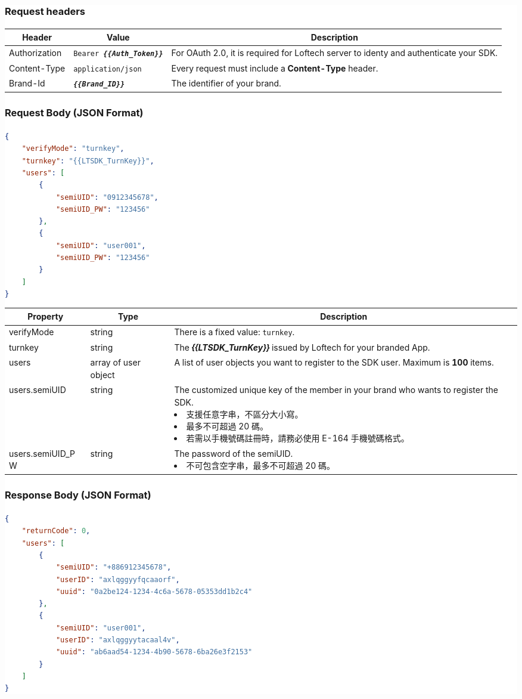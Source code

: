 ### Request headers

| Header | Value | Description |
| --- | --- | --- |
| Authorization | <code>Bearer **_{{Auth\_Token}}_**</code> | For OAuth 2.0, it is required for Loftech server to identy and authenticate your SDK. |
| Content-Type | `application/json` | Every request must include a **Content-Type** header. |
| Brand-Id | <code>**_{{Brand\_ID}}_**</code> | The identifier of your brand. |

### Request Body (JSON Format)

```json
{
    "verifyMode": "turnkey",
    "turnkey": "{{LTSDK_TurnKey}}",
    "users": [
        {
            "semiUID": "0912345678",
            "semiUID_PW": "123456"
        },
        {
            "semiUID": "user001",
            "semiUID_PW": "123456"
        }
    ]
}
```

| Property | Type | Description |
| --- | --- | --- |
| verifyMode | string | There is a fixed value: `turnkey`. |
| turnkey | string | The **_{{LTSDK\_TurnKey}}_** issued by Loftech for your branded App. |
| users | array of user object | A list of user objects you want to register to the SDK user. Maximum is **100** items. |
| users.semiUID | string | The customized unique key of the member in your brand who wants to register the SDK.<li>支援任意字串，不區分大小寫。</li><li>最多不可超過 20 碼。</li><li>若需以手機號碼註冊時，請務必使用 E-164 手機號碼格式。</li>|
| users.semiUID_PW | string | The password of the semiUID.<li>不可包含空字串，最多不可超過 20 碼。</li>|

### Response Body (JSON Format)

```json
{
    "returnCode": 0,
    "users": [
        {
            "semiUID": "+886912345678",
            "userID": "axlqggyyfqcaaorf",
            "uuid": "0a2be124-1234-4c6a-5678-05353dd1b2c4"
        },
        {
            "semiUID": "user001",
            "userID": "axlqggyytacaal4v",
            "uuid": "ab6aad54-1234-4b90-5678-6ba26e3f2153"
        }
    ]
}
```
